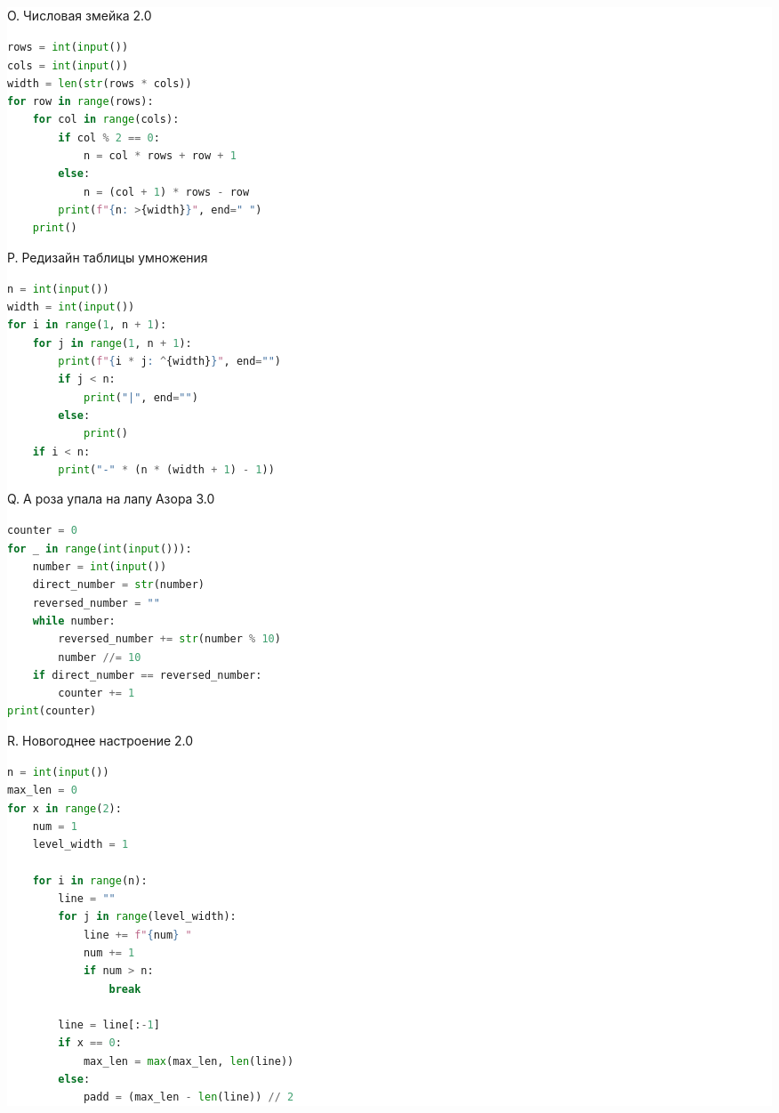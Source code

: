 O. Числовая змейка 2.0
```python
rows = int(input())
cols = int(input())
width = len(str(rows * cols))
for row in range(rows):
    for col in range(cols):
        if col % 2 == 0:
            n = col * rows + row + 1
        else:
            n = (col + 1) * rows - row
        print(f"{n: >{width}}", end=" ")
    print()
```

P. Редизайн таблицы умножения
```python
n = int(input())
width = int(input())
for i in range(1, n + 1):
    for j in range(1, n + 1):
        print(f"{i * j: ^{width}}", end="")
        if j < n:
            print("|", end="")
        else:
            print()
    if i < n:
        print("-" * (n * (width + 1) - 1))
```

Q. А роза упала на лапу Азора 3.0
```python
counter = 0
for _ in range(int(input())):
    number = int(input())
    direct_number = str(number)
    reversed_number = ""
    while number:
        reversed_number += str(number % 10)
        number //= 10
    if direct_number == reversed_number:
        counter += 1
print(counter)
```

R. Новогоднее настроение 2.0
```python
n = int(input())
max_len = 0
for x in range(2):
    num = 1
    level_width = 1

    for i in range(n):
        line = ""
        for j in range(level_width):
            line += f"{num} "
            num += 1
            if num > n:
                break
        
        line = line[:-1]
        if x == 0:
            max_len = max(max_len, len(line))
        else:
            padd = (max_len - len(line)) // 2
```